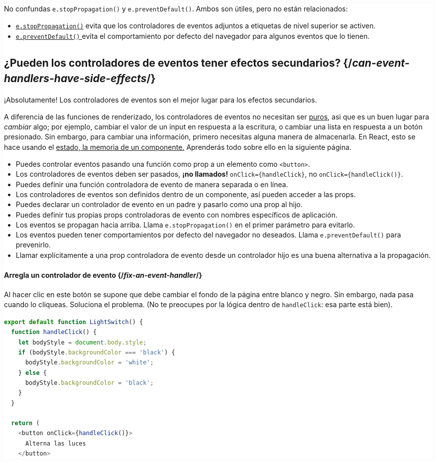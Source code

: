 </Sandpack>

No confundas `e.stopPropagation()` y `e.preventDefault()`. Ambos son útiles, pero no están relacionados:

* [`e.stopPropagation()`](https://developer.mozilla.org/es/docs/Web/API/Event/stopPropagation) evita que los controladores de eventos adjuntos a etiquetas de nivel superior se activen.
* [`e.preventDefault()` ](https://developer.mozilla.org/es/docs/Web/API/Event/preventDefault) evita el comportamiento por defecto del navegador para algunos eventos que lo tienen.

## ¿Pueden los controladores de eventos tener efectos secundarios? {/*can-event-handlers-have-side-effects*/}

¡Absolutamente! Los controladores de eventos son el mejor lugar para los efectos secundarios.

A diferencia de las funciones de renderizado, los controladores de eventos no necesitan ser [puros](/learn/keeping-components-pure), asi que es un buen lugar para *cambiar* algo; por ejemplo, cambiar el valor de un input en respuesta a la escritura, o cambiar una lista en respuesta a un botón presionado. Sin embargo, para cambiar una información, primero necesitas alguna manera de almacenarla. En React, esto se hace usando el [estado, la memoria de un componente.](/learn/state-a-components-memory) Aprenderás todo sobre ello en la siguiente página.

<Recap>

* Puedes controlar eventos pasando una función como prop a un elemento como `<button>`.
* Los controladores de eventos deben ser pasados, **¡no llamados!** `onClick={handleClick}`, no `onClick={handleClick()}`.
* Puedes definir una función controladora de evento de manera separada o en línea.
* Los controladores de eventos son definidos dentro de un componente, así pueden acceder a las props.
* Puedes declarar un controlador de evento en un padre y pasarlo como una prop al hijo.
* Puedes definir tus propias props controladoras de evento con nombres específicos de aplicación.
* Los eventos se propagan hacia arriba. Llama `e.stopPropagation()` en el primer parámetro para evitarlo.
* Los eventos pueden tener comportamientos por defecto del navegador no deseados. Llama `e.preventDefault()` para prevenirlo.
* Llamar explícitamente a una prop controladora de evento desde un controlador hijo es una buena alternativa a la propagación.

</Recap>



<Challenges>

#### Arregla un controlador de evento {/*fix-an-event-handler*/}

Al hacer clic en este botón se supone que debe cambiar el fondo de la página entre blanco y negro. Sin embargo, nada pasa cuando lo cliqueas. Soluciona el problema. (No te preocupes por la lógica dentro de `handleClick`: esa parte está bien).

<Sandpack>

```js
export default function LightSwitch() {
  function handleClick() {
    let bodyStyle = document.body.style;
    if (bodyStyle.backgroundColor === 'black') {
      bodyStyle.backgroundColor = 'white';
    } else {
      bodyStyle.backgroundColor = 'black';
    }
  }

  return (
    <button onClick={handleClick()}>
      Alterna las luces
    </button>
```